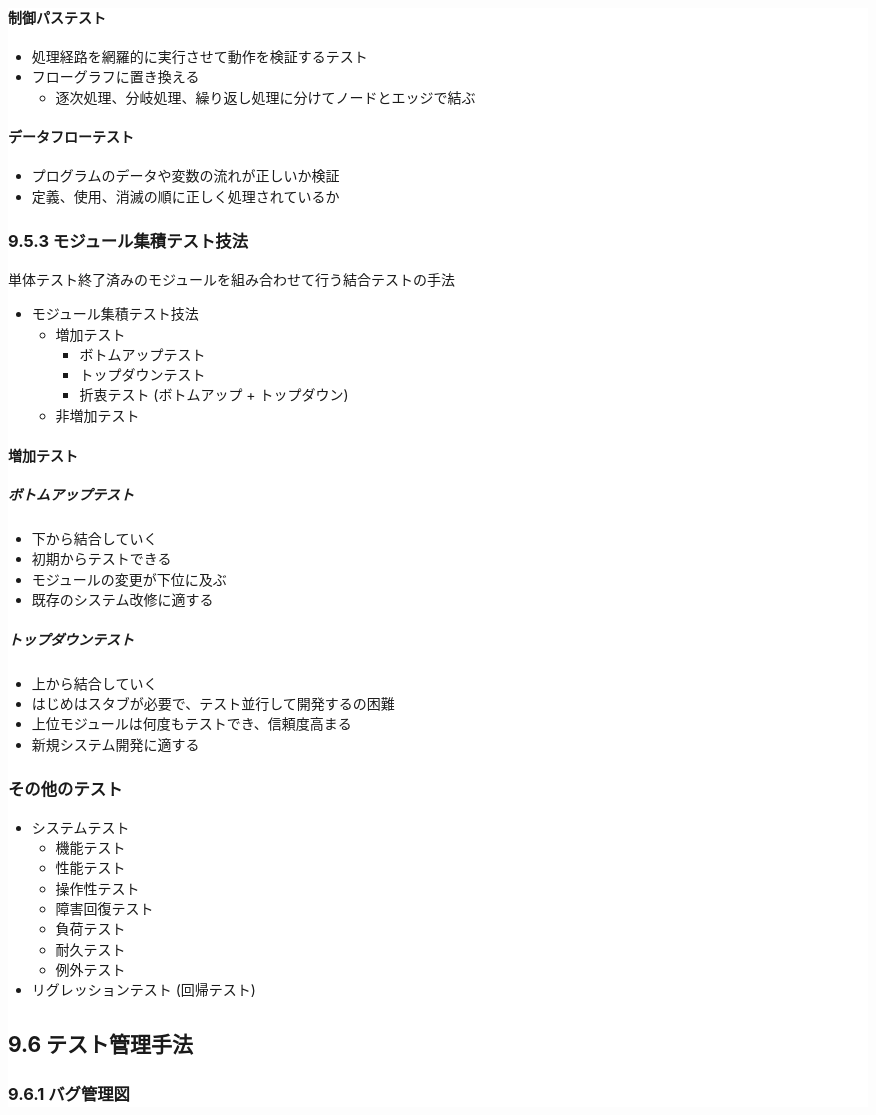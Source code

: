 #### 制御パステスト

- 処理経路を網羅的に実行させて動作を検証するテスト
- フローグラフに置き換える
  - 逐次処理、分岐処理、繰り返し処理に分けてノードとエッジで結ぶ

#### データフローテスト

- プログラムのデータや変数の流れが正しいか検証
- 定義、使用、消滅の順に正しく処理されているか

### 9.5.3 モジュール集積テスト技法

単体テスト終了済みのモジュールを組み合わせて行う結合テストの手法

- モジュール集積テスト技法
  - 増加テスト
    - ボトムアップテスト
    - トップダウンテスト
    - 折衷テスト (ボトムアップ + トップダウン)
  - 非増加テスト

#### 増加テスト

##### ボトムアップテスト

- 下から結合していく
- 初期からテストできる
- モジュールの変更が下位に及ぶ
- 既存のシステム改修に適する

##### トップダウンテスト

- 上から結合していく
- はじめはスタブが必要で、テスト並行して開発するの困難
- 上位モジュールは何度もテストでき、信頼度高まる
- 新規システム開発に適する

### その他のテスト

- システムテスト
  - 機能テスト
  - 性能テスト
  - 操作性テスト
  - 障害回復テスト
  - 負荷テスト
  - 耐久テスト
  - 例外テスト
- リグレッションテスト (回帰テスト)

## 9.6 テスト管理手法

### 9.6.1 バグ管理図
